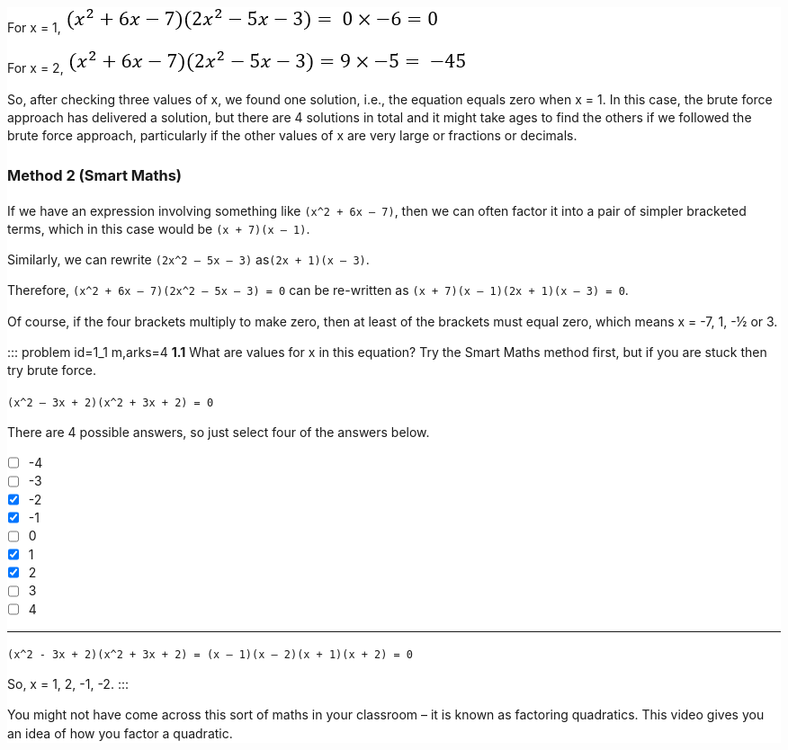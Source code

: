 For x = 1,
![](/resources/7-05-blackboard-equation/blackboard-equation-x1.png)

For x = 2,
![](/resources/7-05-blackboard-equation/blackboard-equation-x2.png)

So, after checking three values of x, we found one solution, i.e., the equation
equals zero when x = 1. In this case, the brute force approach has delivered a
solution, but there are 4 solutions in total and it might take ages to find the
others if we followed the brute force approach, particularly if the other values
of x are very large or fractions or decimals.

### Method 2 (Smart Maths)

If we have an expression involving something like `(x^2 + 6x – 7)`, then we can
often factor it into a pair of simpler bracketed terms, which in this case would
be `(x + 7)(x – 1)`.

Similarly, we can rewrite `(2x^2 – 5x – 3)` as`(2x + 1)(x – 3)`.

Therefore, `(x^2 + 6x – 7)(2x^2 – 5x – 3) = 0` can be re-written as
`(x + 7)(x – 1)(2x + 1)(x – 3) = 0`.

Of course, if the four brackets multiply to make zero, then at least of the
brackets must equal zero, which means x = -7, 1, -½ or 3.

::: problem id=1_1 m,arks=4
__1.1__ What are values for x in this equation? Try the Smart Maths method
first, but if you are stuck then try brute force.

`(x^2 – 3x + 2)(x^2 + 3x + 2) = 0`

There are 4 possible answers, so just select four of the answers below.

* [ ] -4
* [ ] -3
* [x] -2
* [x] -1
* [ ] 0
* [x] 1
* [x] 2
* [ ] 3
* [ ] 4

---
`(x^2 - 3x + 2)(x^2 + 3x + 2) = (x – 1)(x – 2)(x + 1)(x + 2) = 0`

So, x = 1, 2, -1, -2.
:::

You might not have come across this sort of maths in your classroom – it is
known as factoring quadratics. This video gives you an idea of how you factor a
quadratic.
